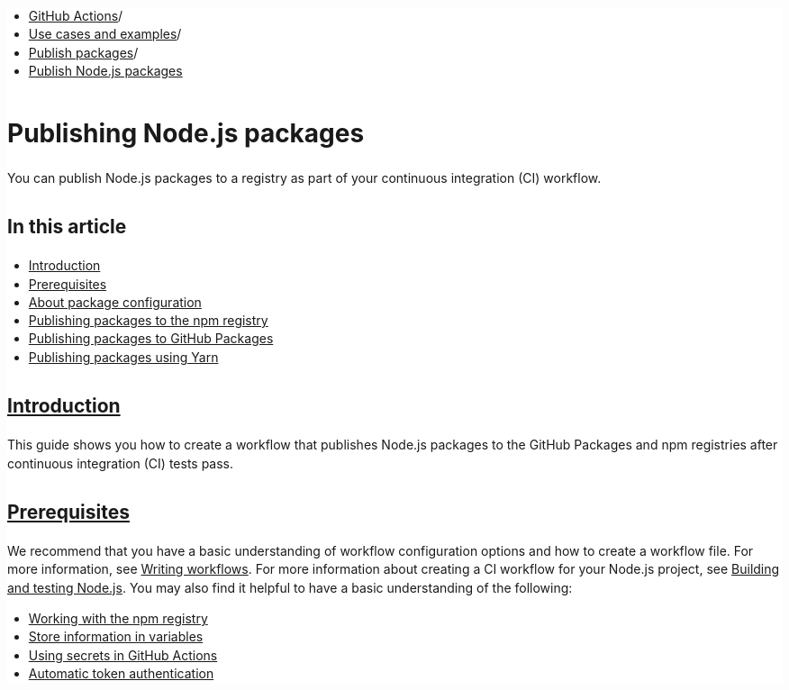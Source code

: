   * [GitHub Actions](https://docs.github.com/en/actions "GitHub Actions")/
  * [Use cases and examples](https://docs.github.com/en/actions/use-cases-and-examples "Use cases and examples")/
  * [Publish packages](https://docs.github.com/en/actions/use-cases-and-examples/publishing-packages "Publish packages")/
  * [Publish Node.js packages](https://docs.github.com/en/actions/use-cases-and-examples/publishing-packages/publishing-nodejs-packages "Publish Node.js packages")


# Publishing Node.js packages
You can publish Node.js packages to a registry as part of your continuous integration (CI) workflow.
## In this article
  * [Introduction](https://docs.github.com/en/actions/use-cases-and-examples/publishing-packages/publishing-nodejs-packages#introduction)
  * [Prerequisites](https://docs.github.com/en/actions/use-cases-and-examples/publishing-packages/publishing-nodejs-packages#prerequisites)
  * [About package configuration](https://docs.github.com/en/actions/use-cases-and-examples/publishing-packages/publishing-nodejs-packages#about-package-configuration)
  * [Publishing packages to the npm registry](https://docs.github.com/en/actions/use-cases-and-examples/publishing-packages/publishing-nodejs-packages#publishing-packages-to-the-npm-registry)
  * [Publishing packages to GitHub Packages](https://docs.github.com/en/actions/use-cases-and-examples/publishing-packages/publishing-nodejs-packages#publishing-packages-to-github-packages)
  * [Publishing packages using Yarn](https://docs.github.com/en/actions/use-cases-and-examples/publishing-packages/publishing-nodejs-packages#publishing-packages-using-yarn)


## [Introduction](https://docs.github.com/en/actions/use-cases-and-examples/publishing-packages/publishing-nodejs-packages#introduction)
This guide shows you how to create a workflow that publishes Node.js packages to the GitHub Packages and npm registries after continuous integration (CI) tests pass.
## [Prerequisites](https://docs.github.com/en/actions/use-cases-and-examples/publishing-packages/publishing-nodejs-packages#prerequisites)
We recommend that you have a basic understanding of workflow configuration options and how to create a workflow file. For more information, see [Writing workflows](https://docs.github.com/en/actions/learn-github-actions).
For more information about creating a CI workflow for your Node.js project, see [Building and testing Node.js](https://docs.github.com/en/actions/automating-builds-and-tests/building-and-testing-nodejs).
You may also find it helpful to have a basic understanding of the following:
  * [Working with the npm registry](https://docs.github.com/en/packages/working-with-a-github-packages-registry/working-with-the-npm-registry)
  * [Store information in variables](https://docs.github.com/en/actions/learn-github-actions/variables)
  * [Using secrets in GitHub Actions](https://docs.github.com/en/actions/security-guides/using-secrets-in-github-actions)
  * [Automatic token authentication](https://docs.github.com/en/actions/security-guides/automatic-token-authentication)
